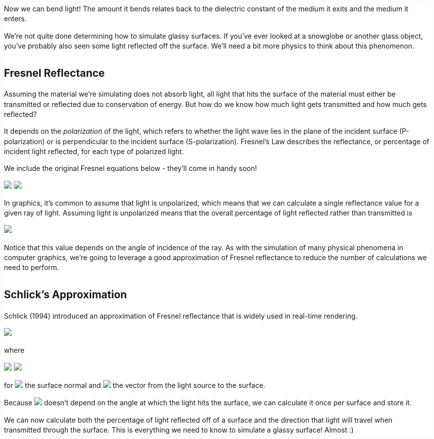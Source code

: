 Now we can bend light! The amount it bends relates back to the dielectric constant of the medium it exits and the medium it enters. 

We’re not quite done determining how to simulate glassy surfaces. If you’ve ever looked at a snowglobe or another glass object, you’ve probably also seen some light reflected off the surface. We’ll need a bit more physics to think about this phenomenon.

## Fresnel Reflectance
Assuming the material we’re simulating does not absorb light, all light that hits the surface of the material must either be transmitted or reflected due to conservation of energy. But how do we know how much light gets transmitted and how much gets reflected? 

It depends on the _polarization_ of the light, which refers to whether the light wave lies in the plane of the incident surface (P-polarization) or is perpendicular to the incident surface (S-polarization). Fresnel’s Law describes the reflectance, or percentage of incident light reflected, for each type of polarized light.

We include the original Fresnel equations below - they’ll come in handy soon!

<img src="https://render.githubusercontent.com/render/math?math=R_s = \left|\frac{\eta_1\cos\theta_i - \eta_2\cos\theta_t}{\eta_1\cos\theta_i %2B \eta_2\cos\theta_t}\right|^2" justify="center" width="66%">

<img src="https://render.githubusercontent.com/render/math?math=R_p = \left|\frac{\eta_2\cos\theta_i - \eta_1\cos\theta_t}{\eta_2\cos\theta_i %2B \eta_1\cos\theta_t}\right|^2" justify="center" width="66%">

In graphics, it’s common to assume that light is unpolarized, which means that we can calculate a single reflectance value for a given ray of light. Assuming light is unpolarized means that the overall percentage of light reflected rather than transmitted is 

<img src="https://render.githubusercontent.com/render/math?math=R_F = (R_s %2b R_p) / 2" justify="center" width="66%">

Notice that this value depends on the angle of incidence of the ray. As with the simulation of many physical phenomena in computer graphics, we’re going to leverage a good approximation of Fresnel reflectance to reduce the number of calculations we need to perform. 

## Schlick’s Approximation
Schlick (1994) introduced an approximation of Fresnel reflectance that is widely used in real-time rendering.


<img src="https://render.githubusercontent.com/render/math?math=R_F = R_0 %2b (1-R_0)(1-\cos\theta)^5" justify="center" width="66%">

where 

<img src="https://render.githubusercontent.com/render/math?math=R_0 = \left(\frac{\eta_1 - \eta_2}{\eta_1 %2b \eta_2}\right)^2" justify="center" width="66%">

<img src="https://render.githubusercontent.com/render/math?math=\cos \theta = n \cdot (-\omega)" justify="center" width="66%">

for <img src="https://render.githubusercontent.com/render/math?math=n"> the surface normal and <img src="https://render.githubusercontent.com/render/math?math=\omega">  the vector from the light source to the surface.

Because <img src="https://render.githubusercontent.com/render/math?math=R_0"> doesn’t depend on the angle at which the light hits the surface, we can calculate it once per surface and store it.


We can now calculate both the percentage of light reflected off of a surface and the direction that light will travel when transmitted through the surface. This is everything we need to know to simulate a glassy surface! Almost :) 
